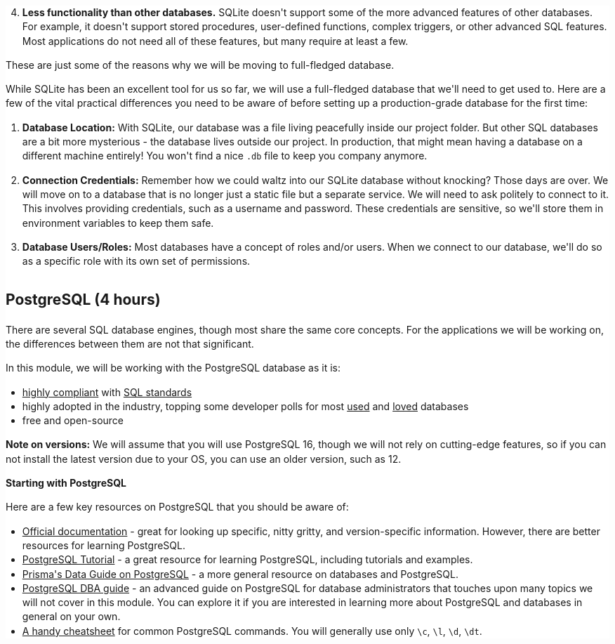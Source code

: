 4. **Less functionality than other databases.** SQLite doesn't support some of the more advanced features of other databases. For example, it doesn't support stored procedures, user-defined functions, complex triggers, or other advanced SQL features. Most applications do not need all of these features, but many require at least a few.

These are just some of the reasons why we will be moving to full-fledged database.

While SQLite has been an excellent tool for us so far, we will use a full-fledged database that we'll need to get used to. Here are a few of the vital practical differences you need to be aware of before setting up a production-grade database for the first time:

1. **Database Location:** With SQLite, our database was a file living peacefully inside our project folder. But other SQL databases are a bit more mysterious - the database lives outside our project. In production, that might mean having a database on a different machine entirely! You won't find a nice `.db` file to keep you company anymore.

2. **Connection Credentials:** Remember how we could waltz into our SQLite database without knocking? Those days are over. We will move on to a database that is no longer just a static file but a separate service. We will need to ask politely to connect to it. This involves providing credentials, such as a username and password. These credentials are sensitive, so we'll store them in environment variables to keep them safe.

3. **Database Users/Roles:** Most databases have a concept of roles and/or users. When we connect to our database, we'll do so as a specific role with its own set of permissions.

## PostgreSQL (4 hours)

There are several SQL database engines, though most share the same core concepts. For the applications we will be working on, the differences between them are not that significant.

In this module, we will be working with the PostgreSQL database as it is:
- [highly compliant](https://www.postgresql.org/docs/current/features.html) with [SQL standards](https://en.wikipedia.org/wiki/SQL#Interoperability_and_standardization)
- highly adopted in the industry, topping some developer polls for most [used](https://survey.stackoverflow.co/2023/#section-most-popular-technologies-databases) and [loved](https://survey.stackoverflow.co/2023/#section-admired-and-desired-databases) databases
- free and open-source

**Note on versions:** We will assume that you will use PostgreSQL 16, though we will not rely on cutting-edge features, so if you can not install the latest version due to your OS, you can use an older version, such as 12.

**Starting with PostgreSQL**

Here are a few key resources on PostgreSQL that you should be aware of:

- [Official documentation](https://www.postgresql.org/docs/current/index.html) - great for looking up specific, nitty gritty, and version-specific information. However, there are better resources for learning PostgreSQL.
- [PostgreSQL Tutorial](https://www.postgresqltutorial.com/) - a great resource for learning PostgreSQL, including tutorials and examples.
- [Prisma's Data Guide on PostgreSQL](https://www.prisma.io/dataguide/postgresql) - a more general resource on databases and PostgreSQL.
- [PostgreSQL DBA guide](https://roadmap.sh/postgresql-dba) - an advanced guide on PostgreSQL for database administrators that touches upon many topics we will not cover in this module. You can explore it if you are interested in learning more about PostgreSQL and databases in general on your own.
- [A handy cheatsheet](https://quickref.me/postgres.html) for common PostgreSQL commands. You will generally use only `\c`, `\l`, `\d`, `\dt`.
